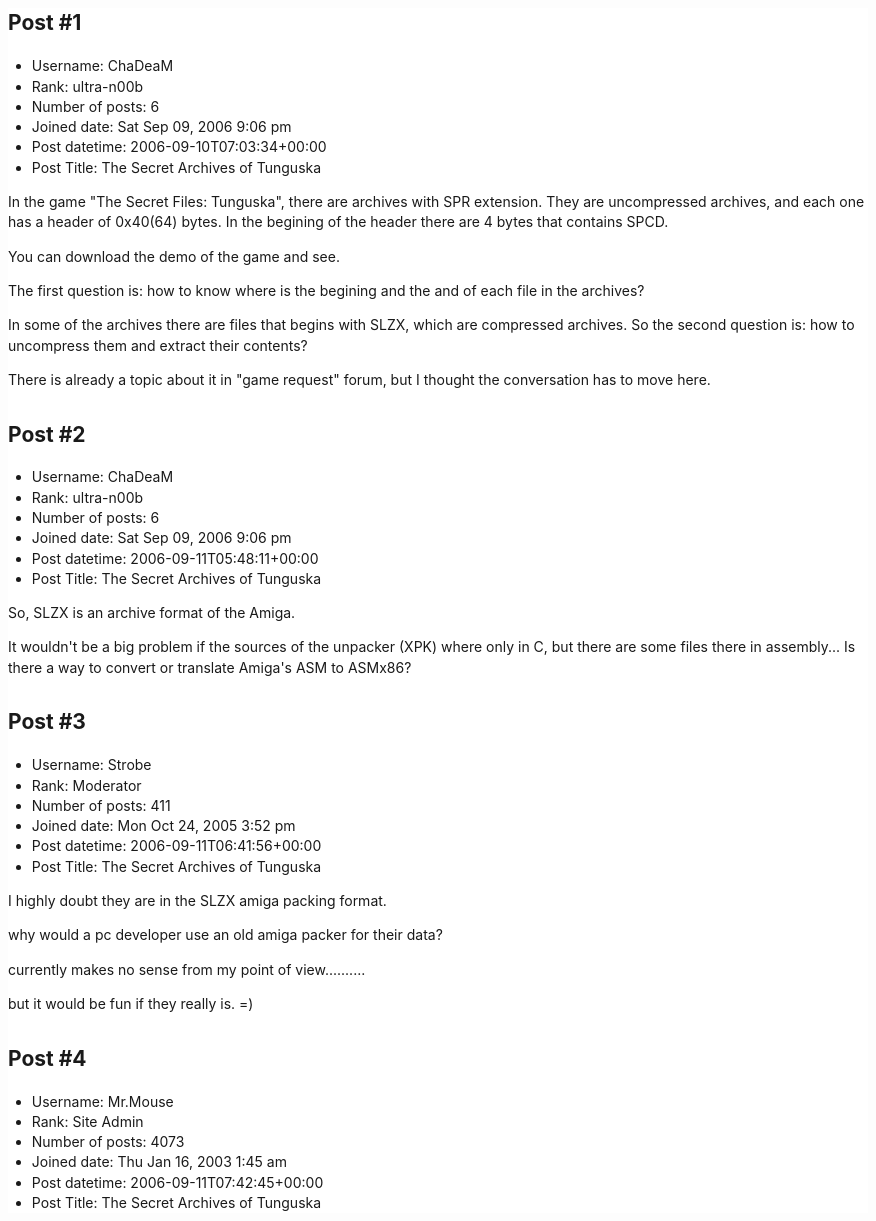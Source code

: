 ## Post #1
- Username: ChaDeaM
- Rank: ultra-n00b
- Number of posts: 6
- Joined date: Sat Sep 09, 2006 9:06 pm
- Post datetime: 2006-09-10T07:03:34+00:00
- Post Title: The Secret Archives of Tunguska

In the game "The Secret Files: Tunguska", there are archives with SPR extension.
They are uncompressed archives, and each one has a header of 0x40(64) bytes. In the begining of the header there are 4 bytes that contains SPCD.

You can download the demo of the game and see.

The first question is: how to know where is the begining and the and of each file in the archives?

In some of the archives there are files that begins with SLZX, which are compressed archives.
So the second question is: how to uncompress them and extract their contents?

There is already a topic about it in "game request" forum, but I thought the conversation has to move here.
## Post #2
- Username: ChaDeaM
- Rank: ultra-n00b
- Number of posts: 6
- Joined date: Sat Sep 09, 2006 9:06 pm
- Post datetime: 2006-09-11T05:48:11+00:00
- Post Title: The Secret Archives of Tunguska

So, SLZX is an archive format of the Amiga.   

It wouldn't be a big problem if the sources of the unpacker (XPK) where only in C, but there are some files there in assembly... 
Is there a way to convert or translate Amiga's ASM to ASMx86?
## Post #3
- Username: Strobe
- Rank: Moderator
- Number of posts: 411
- Joined date: Mon Oct 24, 2005 3:52 pm
- Post datetime: 2006-09-11T06:41:56+00:00
- Post Title: The Secret Archives of Tunguska

I highly doubt they are in the SLZX amiga packing format.

why would a pc developer use an old amiga packer for their data?

currently makes no sense from my point of view..........

but it would be fun if they really is. =)
## Post #4
- Username: Mr.Mouse
- Rank: Site Admin
- Number of posts: 4073
- Joined date: Thu Jan 16, 2003 1:45 am
- Post datetime: 2006-09-11T07:42:45+00:00
- Post Title: The Secret Archives of Tunguska
